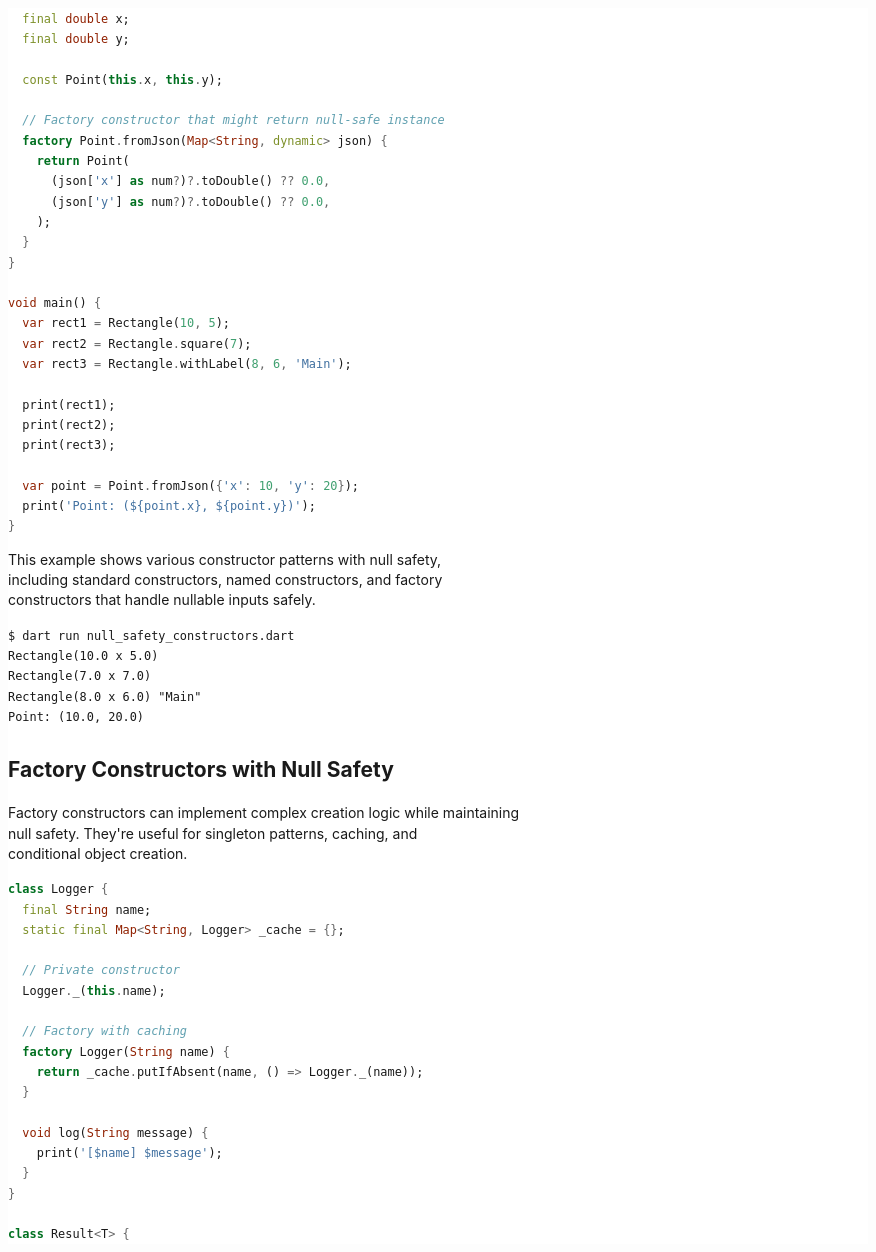 ```dart
  final double x;
  final double y;
  
  const Point(this.x, this.y);
  
  // Factory constructor that might return null-safe instance
  factory Point.fromJson(Map<String, dynamic> json) {
    return Point(
      (json['x'] as num?)?.toDouble() ?? 0.0,
      (json['y'] as num?)?.toDouble() ?? 0.0,
    );
  }
}

void main() {
  var rect1 = Rectangle(10, 5);
  var rect2 = Rectangle.square(7);
  var rect3 = Rectangle.withLabel(8, 6, 'Main');
  
  print(rect1);
  print(rect2);
  print(rect3);
  
  var point = Point.fromJson({'x': 10, 'y': 20});
  print('Point: (${point.x}, ${point.y})');
}
```

This example shows various constructor patterns with null safety,  
including standard constructors, named constructors, and factory  
constructors that handle nullable inputs safely.  

```
$ dart run null_safety_constructors.dart
Rectangle(10.0 x 5.0)
Rectangle(7.0 x 7.0)
Rectangle(8.0 x 6.0) "Main"
Point: (10.0, 20.0)
```

## Factory Constructors with Null Safety

Factory constructors can implement complex creation logic while maintaining  
null safety. They're useful for singleton patterns, caching, and  
conditional object creation.  

```dart
class Logger {
  final String name;
  static final Map<String, Logger> _cache = {};
  
  // Private constructor
  Logger._(this.name);
  
  // Factory with caching
  factory Logger(String name) {
    return _cache.putIfAbsent(name, () => Logger._(name));
  }
  
  void log(String message) {
    print('[$name] $message');
  }
}

class Result<T> {
```
